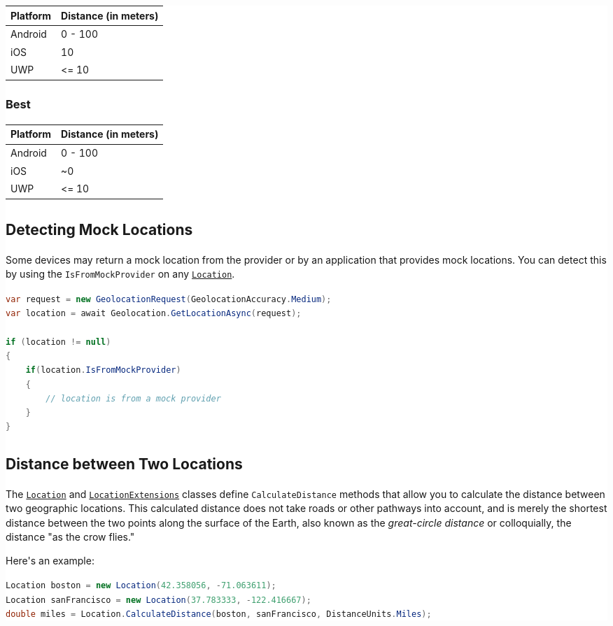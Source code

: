 | Platform | Distance (in meters) |
| --- | --- |
| Android | 0 - 100 |
| iOS | 10 |
| UWP | <= 10 |

### Best

| Platform | Distance (in meters) |
| --- | --- |
| Android | 0 - 100 |
| iOS | ~0 |
| UWP | <= 10 |

<a name="calculate-distance"></a>

## Detecting Mock Locations
Some devices may return a mock location from the provider or by an application that provides mock locations. You can detect this by using the `IsFromMockProvider` on any [`Location`](xref:Xamarin.Essentials.Location).

```csharp
var request = new GeolocationRequest(GeolocationAccuracy.Medium);
var location = await Geolocation.GetLocationAsync(request);

if (location != null)
{
    if(location.IsFromMockProvider)
    {
        // location is from a mock provider
    }
}
```

## Distance between Two Locations

The [`Location`](xref:Xamarin.Essentials.Location) and [`LocationExtensions`](xref:Xamarin.Essentials.LocationExtensions) classes define `CalculateDistance` methods that allow you to calculate the distance between two geographic locations. This calculated distance does not take roads or other pathways into account, and is merely the shortest distance between the two points along the surface of the Earth, also known as the _great-circle distance_ or colloquially, the distance "as the crow flies."

Here's an example:

```csharp
Location boston = new Location(42.358056, -71.063611);
Location sanFrancisco = new Location(37.783333, -122.416667);
double miles = Location.CalculateDistance(boston, sanFrancisco, DistanceUnits.Miles);
```
